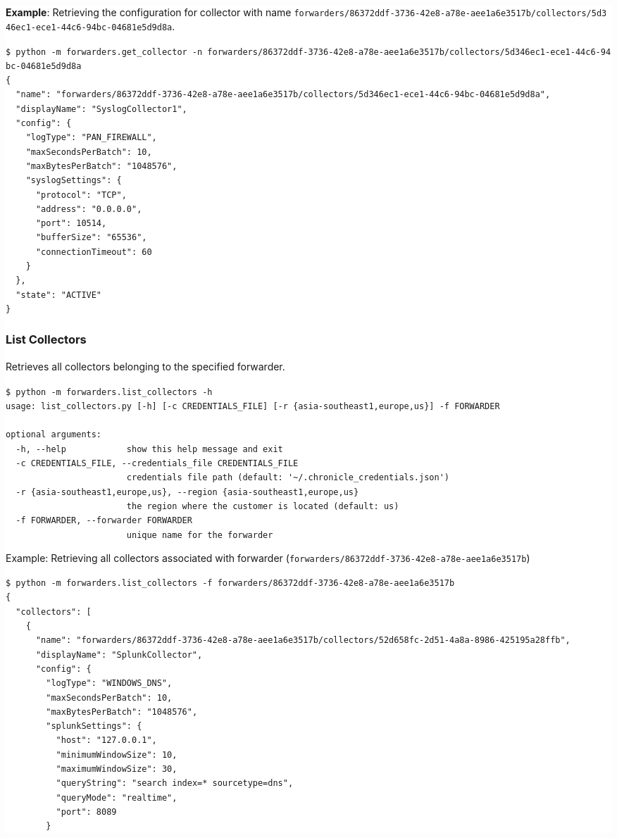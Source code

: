 **Example**: Retrieving the configuration for collector with name `forwarders/86372ddf-3736-42e8-a78e-aee1a6e3517b/collectors/5d346ec1-ece1-44c6-94bc-04681e5d9d8a`.

```shell
$ python -m forwarders.get_collector -n forwarders/86372ddf-3736-42e8-a78e-aee1a6e3517b/collectors/5d346ec1-ece1-44c6-94bc-04681e5d9d8a
{
  "name": "forwarders/86372ddf-3736-42e8-a78e-aee1a6e3517b/collectors/5d346ec1-ece1-44c6-94bc-04681e5d9d8a",
  "displayName": "SyslogCollector1",
  "config": {
    "logType": "PAN_FIREWALL",
    "maxSecondsPerBatch": 10,
    "maxBytesPerBatch": "1048576",
    "syslogSettings": {
      "protocol": "TCP",
      "address": "0.0.0.0",
      "port": 10514,
      "bufferSize": "65536",
      "connectionTimeout": 60
    }
  },
  "state": "ACTIVE"
}
```

### List Collectors

Retrieves all collectors belonging to the specified forwarder.

```shell
$ python -m forwarders.list_collectors -h
usage: list_collectors.py [-h] [-c CREDENTIALS_FILE] [-r {asia-southeast1,europe,us}] -f FORWARDER

optional arguments:
  -h, --help            show this help message and exit
  -c CREDENTIALS_FILE, --credentials_file CREDENTIALS_FILE
                        credentials file path (default: '~/.chronicle_credentials.json')
  -r {asia-southeast1,europe,us}, --region {asia-southeast1,europe,us}
                        the region where the customer is located (default: us)
  -f FORWARDER, --forwarder FORWARDER
                        unique name for the forwarder
```

Example: Retrieving all collectors associated with forwarder (`forwarders/86372ddf-3736-42e8-a78e-aee1a6e3517b`)

```shell
$ python -m forwarders.list_collectors -f forwarders/86372ddf-3736-42e8-a78e-aee1a6e3517b
{
  "collectors": [
    {
      "name": "forwarders/86372ddf-3736-42e8-a78e-aee1a6e3517b/collectors/52d658fc-2d51-4a8a-8986-425195a28ffb",
      "displayName": "SplunkCollector",
      "config": {
        "logType": "WINDOWS_DNS",
        "maxSecondsPerBatch": 10,
        "maxBytesPerBatch": "1048576",
        "splunkSettings": {
          "host": "127.0.0.1",
          "minimumWindowSize": 10,
          "maximumWindowSize": 30,
          "queryString": "search index=* sourcetype=dns",
          "queryMode": "realtime",
          "port": 8089
        }
```
